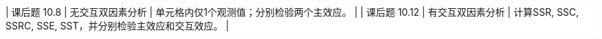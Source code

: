| 课后题 10.8  | 无交互双因素分析  | 单元格内仅1个观测值；分别检验两个主效应。                     |
| 课后题 10.12 | 有交互双因素分析  | 计算SSR, SSC, SSRC, SSE, SST，并分别检验主效应和交互效应。 |